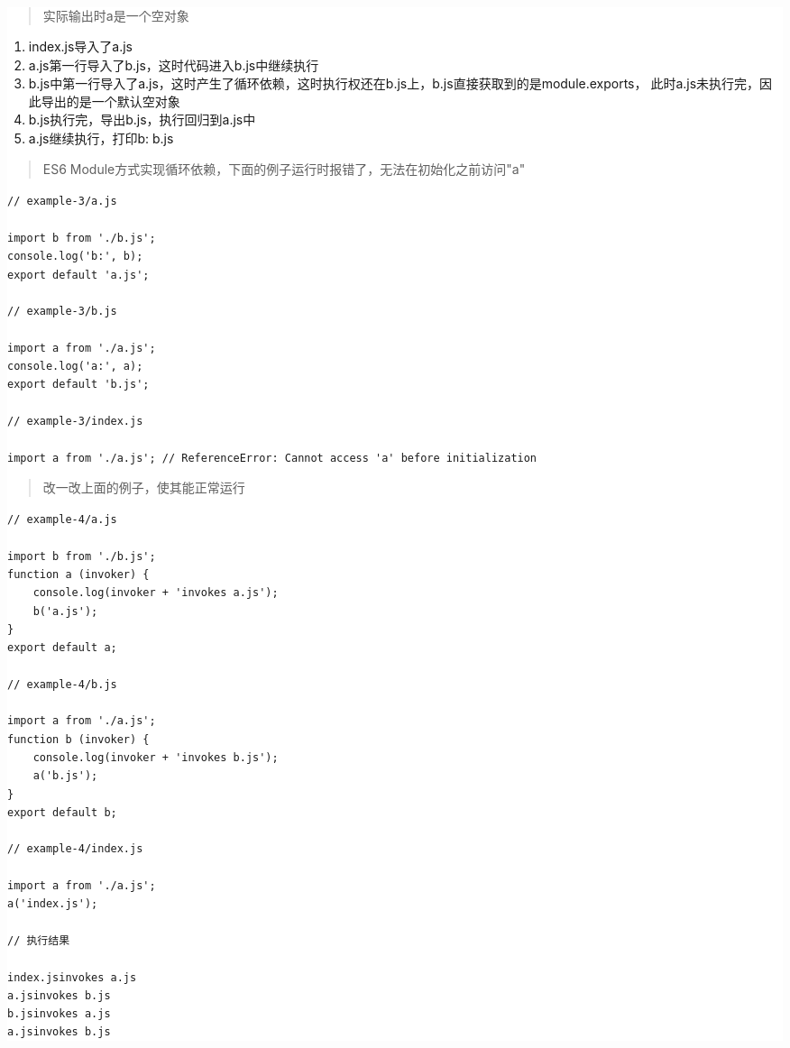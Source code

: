 > 实际输出时a是一个空对象

1. index.js导入了a.js
2. a.js第一行导入了b.js，这时代码进入b.js中继续执行
3. b.js中第一行导入了a.js，这时产生了循环依赖，这时执行权还在b.js上，b.js直接获取到的是module.exports，
此时a.js未执行完，因此导出的是一个默认空对象
4. b.js执行完，导出b.js，执行回归到a.js中
5. a.js继续执行，打印b: b.js


> ES6 Module方式实现循环依赖，下面的例子运行时报错了，无法在初始化之前访问"a"

```
// example-3/a.js

import b from './b.js';
console.log('b:', b);
export default 'a.js';

// example-3/b.js

import a from './a.js';
console.log('a:', a);
export default 'b.js';

// example-3/index.js

import a from './a.js'; // ReferenceError: Cannot access 'a' before initialization
```

> 改一改上面的例子，使其能正常运行

```
// example-4/a.js

import b from './b.js';
function a (invoker) {
    console.log(invoker + 'invokes a.js');
    b('a.js');
}
export default a;

// example-4/b.js

import a from './a.js';
function b (invoker) {
    console.log(invoker + 'invokes b.js');
    a('b.js');
}
export default b;

// example-4/index.js

import a from './a.js';
a('index.js');

// 执行结果

index.jsinvokes a.js
a.jsinvokes b.js
b.jsinvokes a.js
a.jsinvokes b.js
```
